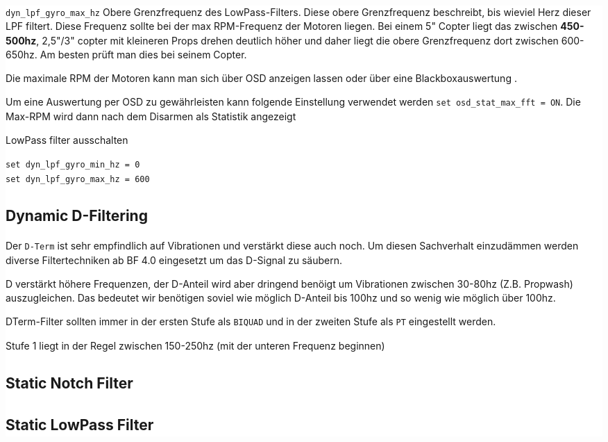 `dyn_lpf_gyro_max_hz` Obere Grenzfrequenz des LowPass-Filters. Diese obere Grenzfrequenz beschreibt, bis wieviel Herz dieser LPF filtert. Diese Frequenz sollte bei der max RPM-Frequenz der Motoren liegen. Bei einem 5" Copter liegt das zwischen **450-500hz**, 2,5"/3" copter mit kleineren Props drehen deutlich höher und daher liegt die obere Grenzfrequenz dort zwischen 600-650hz. Am besten prüft man dies bei seinem Copter.

Die maximale RPM der Motoren kann man sich über OSD anzeigen lassen oder über eine Blackboxauswertung .

Um eine Auswertung per OSD zu gewährleisten kann folgende Einstellung verwendet werden `set osd_stat_max_fft = ON`. Die Max-RPM wird dann nach dem Disarmen als Statistik angezeigt

LowPass filter ausschalten
```
set dyn_lpf_gyro_min_hz = 0
set dyn_lpf_gyro_max_hz = 600
```
## Dynamic D-Filtering
Der `D-Term` ist sehr empfindlich auf Vibrationen und verstärkt diese auch noch. Um diesen Sachverhalt einzudämmen werden diverse Filtertechniken ab BF 4.0 eingesetzt um das D-Signal zu säubern.

D verstärkt höhere Frequenzen, der D-Anteil wird aber dringend benöigt um Vibrationen zwischen 30-80hz (Z.B. Propwash) auszugleichen. Das bedeutet wir benötigen soviel wie möglich D-Anteil bis 100hz und so wenig wie möglich über 100hz.

DTerm-Filter sollten immer in der ersten Stufe als `BIQUAD` und in der zweiten Stufe als `PT` eingestellt werden.

Stufe 1 liegt in der Regel zwischen 150-250hz (mit der unteren Frequenz beginnen)


## Static Notch Filter


## Static LowPass Filter


## 